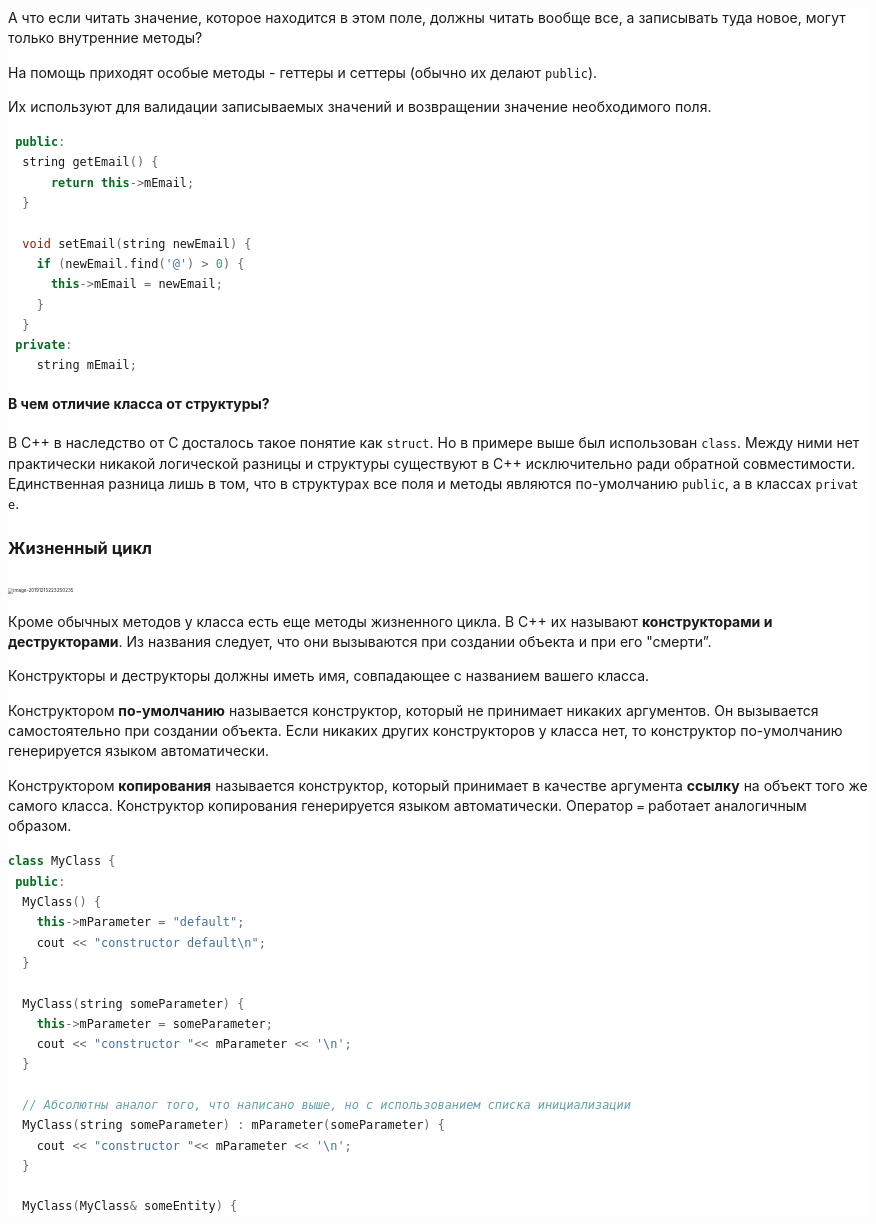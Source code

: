 

А что если читать значение, которое находится в этом поле, должны читать вообще все, а записывать туда новое, могут только внутренние методы?

На помощь приходят особые методы - геттеры и сеттеры (обычно их делают `public`).

Их используют для валидации записываемых значений и возвращении значение необходимого поля.

```C++
 public:
  string getEmail() {
      return this->mEmail;
  }
  
  void setEmail(string newEmail) {
    if (newEmail.find('@') > 0) {
      this->mEmail = newEmail;
    }
  }
 private:
	string mEmail;
```

####	В чем отличие класса от структуры?

В C++ в наследство от С досталось такое понятие как `struct`. Но в примере выше был использован `class`. Между ними нет практически никакой логической разницы и структуры существуют в С++ исключительно ради обратной совместимости. Единственная разница лишь в том, что в структурах все поля и методы являются по-умолчанию `public`, а в классах `private`.

###		Жизненный цикл

<img src="https://raw.githubusercontent.com/PavelEfarinov/CPPCourse/master/Notes/Untitled.png" alt="image-20191215223250235" style="zoom: 33%;" />

Кроме обычных методов у класса есть еще методы жизненного цикла. В С++ их называют **конструкторами и деструкторами**.  Из названия следует, что они вызываются при создании объекта и при его "смерти”.

Конструкторы и деструкторы должны иметь имя, совпадающее с названием вашего класса.

Конструктором **по-умолчанию** называется конструктор, который не принимает никаких аргументов.  Он вызывается самостоятельно при создании объекта. Если никаких других конструкторов у класса нет, то конструктор по-умолчанию генерируется языком автоматически.

Конструктором **копирования** называется конструктор, который принимает в качестве аргумента **ссылку** на объект того же самого класса. Конструктор копирования генерируется языком автоматически. Оператор `=` работает аналогичным образом.



```C++
class MyClass {
 public:
  MyClass() {
    this->mParameter = "default";
    cout << "constructor default\n";
  }

  MyClass(string someParameter) {
    this->mParameter = someParameter;
    cout << "constructor "<< mParameter << '\n';
  }

  // Абсолютны аналог того, что написано выше, но с использованием списка инициализации
  MyClass(string someParameter) : mParameter(someParameter) {
    cout << "constructor "<< mParameter << '\n';
  }

  MyClass(MyClass& someEntity) {
```